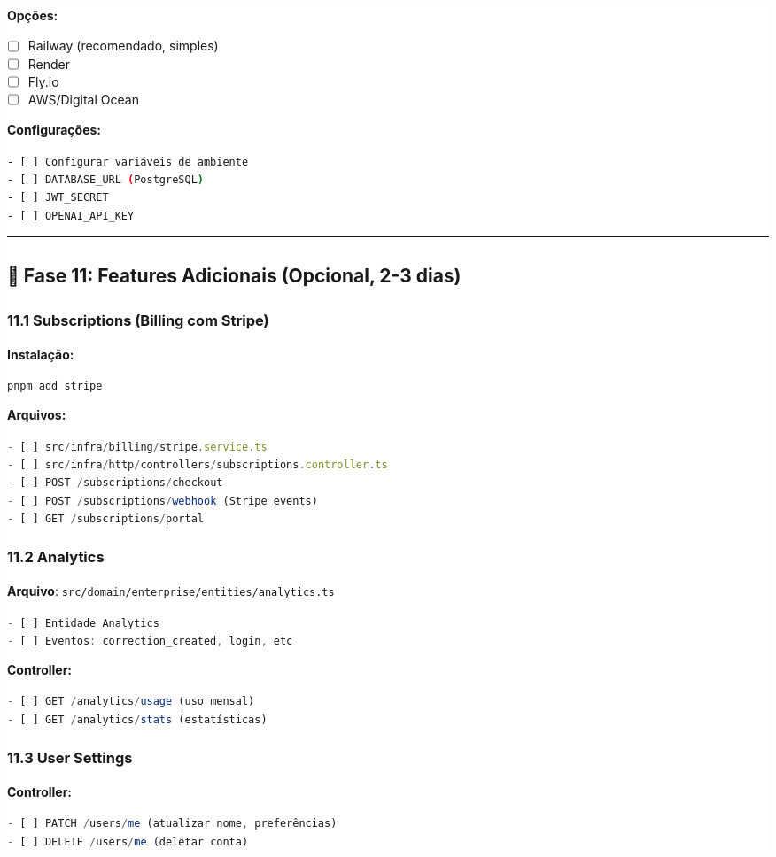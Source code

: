 **Opções:**
- [ ] Railway (recomendado, simples)
- [ ] Render
- [ ] Fly.io
- [ ] AWS/Digital Ocean

**Configurações:**
```bash
- [ ] Configurar variáveis de ambiente
- [ ] DATABASE_URL (PostgreSQL)
- [ ] JWT_SECRET
- [ ] OPENAI_API_KEY
```

---

## 🚧 Fase 11: Features Adicionais (Opcional, 2-3 dias)

### 11.1 Subscriptions (Billing com Stripe)

**Instalação:**
```bash
pnpm add stripe
```

**Arquivos:**
```typescript
- [ ] src/infra/billing/stripe.service.ts
- [ ] src/infra/http/controllers/subscriptions.controller.ts
- [ ] POST /subscriptions/checkout
- [ ] POST /subscriptions/webhook (Stripe events)
- [ ] GET /subscriptions/portal
```

### 11.2 Analytics

**Arquivo**: `src/domain/enterprise/entities/analytics.ts`
```typescript
- [ ] Entidade Analytics
- [ ] Eventos: correction_created, login, etc
```

**Controller:**
```typescript
- [ ] GET /analytics/usage (uso mensal)
- [ ] GET /analytics/stats (estatísticas)
```

### 11.3 User Settings

**Controller:**
```typescript
- [ ] PATCH /users/me (atualizar nome, preferências)
- [ ] DELETE /users/me (deletar conta)
```
